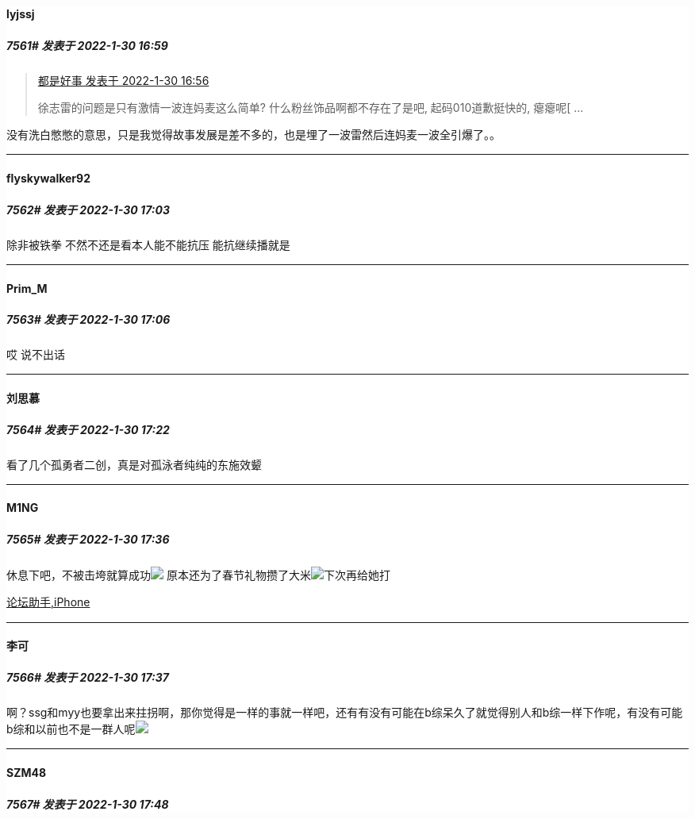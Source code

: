 ####  lyjssj  
##### 7561#       发表于 2022-1-30 16:59

<blockquote><a href="httphttps://bbs.saraba1st.com/2b/forum.php?mod=redirect&amp;goto=findpost&amp;pid=54485779&amp;ptid=2036475" target="_blank">都是好事 发表于 2022-1-30 16:56</a>

徐志雷的问题是只有激情一波连妈麦这么简单? 什么粉丝饰品啊都不存在了是吧, 起码010道歉挺快的, 瘪瘪呢[ ...</blockquote>
没有洗白憋憋的意思，只是我觉得故事发展是差不多的，也是埋了一波雷然后连妈麦一波全引爆了。。

*****

####  flyskywalker92  
##### 7562#       发表于 2022-1-30 17:03

除非被铁拳 不然不还是看本人能不能抗压 能抗继续播就是

*****

####  Prim_M  
##### 7563#       发表于 2022-1-30 17:06

哎 说不出话



*****

####  刘思慕  
##### 7564#       发表于 2022-1-30 17:22

看了几个孤勇者二创，真是对孤泳者纯纯的东施效颦



*****

####  M1NG  
##### 7565#       发表于 2022-1-30 17:36

休息下吧，不被击垮就算成功<img src="https://static.saraba1st.com/image/smiley/face2017/009.gif" referrerpolicy="no-referrer">
原本还为了春节礼物攒了大米<img src="https://static.saraba1st.com/image/smiley/face2017/135.png" referrerpolicy="no-referrer">下次再给她打

[论坛助手,iPhone](https://bbs.saraba1st.com/2b/forum.php?mod=viewthread&amp;tid=2029836)

*****

####  李可  
##### 7566#       发表于 2022-1-30 17:37

啊？ssg和myy也要拿出来拄拐啊，那你觉得是一样的事就一样吧，还有有没有可能在b综呆久了就觉得别人和b综一样下作呢，有没有可能b综和以前也不是一群人呢<img src="https://static.saraba1st.com/image/smiley/face2017/033.png" referrerpolicy="no-referrer">



*****

####  SZM48  
##### 7567#       发表于 2022-1-30 17:48
